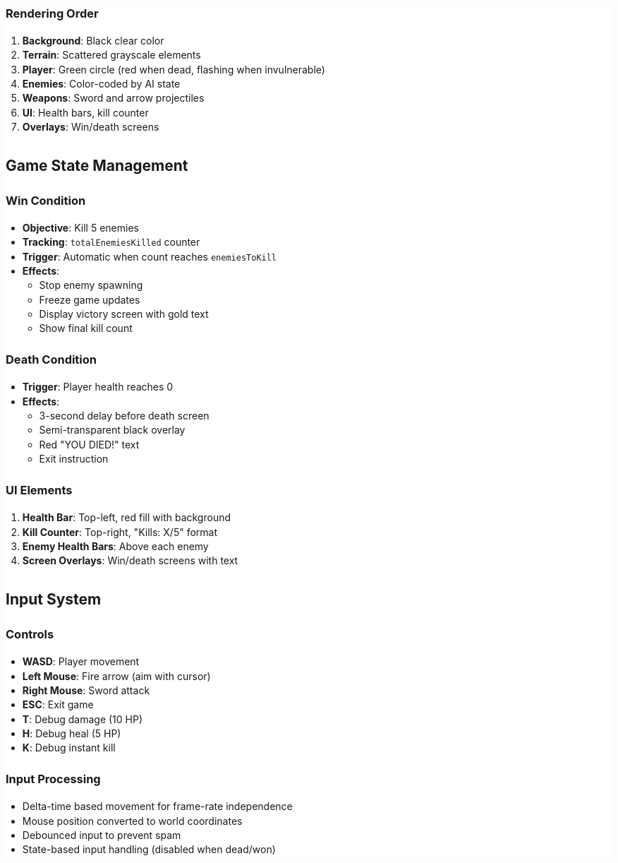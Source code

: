 ### Rendering Order
1. **Background**: Black clear color
2. **Terrain**: Scattered grayscale elements
3. **Player**: Green circle (red when dead, flashing when invulnerable)
4. **Enemies**: Color-coded by AI state
5. **Weapons**: Sword and arrow projectiles
6. **UI**: Health bars, kill counter
7. **Overlays**: Win/death screens

## Game State Management

### Win Condition
- **Objective**: Kill 5 enemies
- **Tracking**: `totalEnemiesKilled` counter
- **Trigger**: Automatic when count reaches `enemiesToKill`
- **Effects**: 
  - Stop enemy spawning
  - Freeze game updates
  - Display victory screen with gold text
  - Show final kill count

### Death Condition
- **Trigger**: Player health reaches 0
- **Effects**:
  - 3-second delay before death screen
  - Semi-transparent black overlay
  - Red "YOU DIED!" text
  - Exit instruction

### UI Elements
1. **Health Bar**: Top-left, red fill with background
2. **Kill Counter**: Top-right, "Kills: X/5" format
3. **Enemy Health Bars**: Above each enemy
4. **Screen Overlays**: Win/death screens with text

## Input System

### Controls
- **WASD**: Player movement
- **Left Mouse**: Fire arrow (aim with cursor)
- **Right Mouse**: Sword attack
- **ESC**: Exit game
- **T**: Debug damage (10 HP)
- **H**: Debug heal (5 HP)
- **K**: Debug instant kill

### Input Processing
- Delta-time based movement for frame-rate independence
- Mouse position converted to world coordinates
- Debounced input to prevent spam
- State-based input handling (disabled when dead/won)
